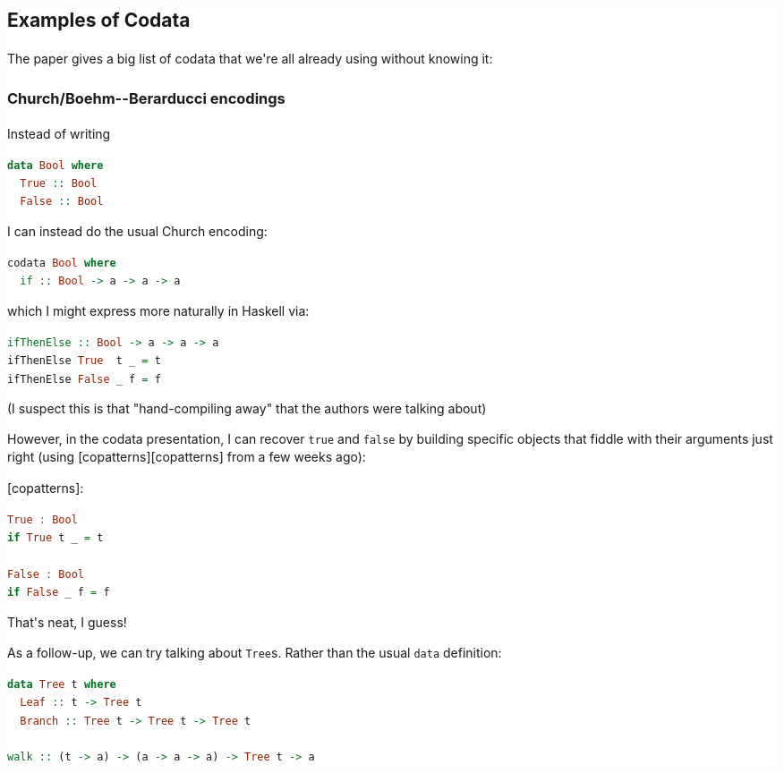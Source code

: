 ## Examples of Codata

The paper gives a big list of codata that we're all already using without
knowing it:

### Church/Boehm--Berarducci encodings

Instead of writing

```haskell
data Bool where
  True :: Bool
  False :: Bool
```

I can instead do the usual Church encoding:

```haskell
codata Bool where
  if :: Bool -> a -> a -> a
```

which I might express more naturally in Haskell via:

```haskell
ifThenElse :: Bool -> a -> a -> a
ifThenElse True  t _ = t
ifThenElse False _ f = f
```

(I suspect this is that "hand-compiling away" that the authors were talking
about)

However, in the codata presentation, I can recover `true` and `false` by
building specific objects that fiddle with their arguments just right (using
[copatterns][copatterns] from a few weeks ago):

[copatterns]:

```haskell
True : Bool
if True t _ = t

False : Bool
if False _ f = f
```

That's neat, I guess!

As a follow-up, we can try talking about `Tree`s. Rather than the usual `data`
definition:

```haskell
data Tree t where
  Leaf :: t -> Tree t
  Branch :: Tree t -> Tree t -> Tree t

walk :: (t -> a) -> (a -> a -> a) -> Tree t -> a
```


[paper]: https://www.microsoft.com/en-us/research/uploads/prod/2020/01/CoDataInAction.pdf
[podcast]: https://anchor.fm/cofree-coffee
[jlo]: https://jonathanlorimer.dev/
[adjunctions]: https://hackage.haskell.org/package/adjunctions-4.4/docs/Data-Functor-Rep.html#t:Representable
[sytc]: https://www.haskellforall.com/2012/05/scrap-your-type-classes.html
[reed]: https://totbwf.github.io/
